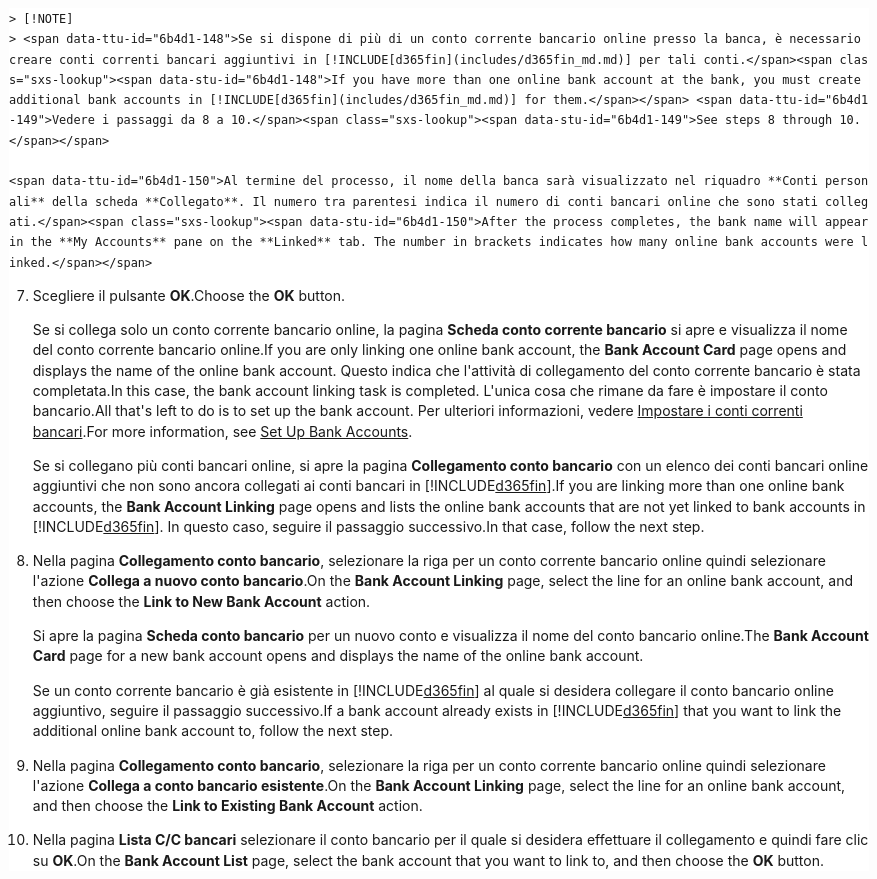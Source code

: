     > [!NOTE]  
    > <span data-ttu-id="6b4d1-148">Se si dispone di più di un conto corrente bancario online presso la banca, è necessario creare conti correnti bancari aggiuntivi in [!INCLUDE[d365fin](includes/d365fin_md.md)] per tali conti.</span><span class="sxs-lookup"><span data-stu-id="6b4d1-148">If you have more than one online bank account at the bank, you must create additional bank accounts in [!INCLUDE[d365fin](includes/d365fin_md.md)] for them.</span></span> <span data-ttu-id="6b4d1-149">Vedere i passaggi da 8 a 10.</span><span class="sxs-lookup"><span data-stu-id="6b4d1-149">See steps 8 through 10.</span></span>  

    <span data-ttu-id="6b4d1-150">Al termine del processo, il nome della banca sarà visualizzato nel riquadro **Conti personali** della scheda **Collegato**. Il numero tra parentesi indica il numero di conti bancari online che sono stati collegati.</span><span class="sxs-lookup"><span data-stu-id="6b4d1-150">After the process completes, the bank name will appear in the **My Accounts** pane on the **Linked** tab. The number in brackets indicates how many online bank accounts were linked.</span></span>  
7. <span data-ttu-id="6b4d1-151">Scegliere il pulsante **OK**.</span><span class="sxs-lookup"><span data-stu-id="6b4d1-151">Choose the **OK** button.</span></span>

    <span data-ttu-id="6b4d1-152">Se si collega solo un conto corrente bancario online, la pagina **Scheda conto corrente bancario** si apre e visualizza il nome del conto corrente bancario online.</span><span class="sxs-lookup"><span data-stu-id="6b4d1-152">If you are only linking one online bank account, the **Bank Account Card** page opens and displays the name of the online bank account.</span></span> <span data-ttu-id="6b4d1-153">Questo indica che l'attività di collegamento del conto corrente bancario è stata completata.</span><span class="sxs-lookup"><span data-stu-id="6b4d1-153">In this case, the bank account linking task is completed.</span></span> <span data-ttu-id="6b4d1-154">L'unica cosa che rimane da fare è impostare il conto bancario.</span><span class="sxs-lookup"><span data-stu-id="6b4d1-154">All that's left to do is to set up the bank account.</span></span> <span data-ttu-id="6b4d1-155">Per ulteriori informazioni, vedere [Impostare i conti correnti bancari](bank-how-setup-bank-accounts.md).</span><span class="sxs-lookup"><span data-stu-id="6b4d1-155">For more information, see [Set Up Bank Accounts](bank-how-setup-bank-accounts.md).</span></span>

    <span data-ttu-id="6b4d1-156">Se si collegano più conti bancari online, si apre la pagina **Collegamento conto bancario** con un elenco dei conti bancari online aggiuntivi che non sono ancora collegati ai conti bancari in [!INCLUDE[d365fin](includes/d365fin_md.md)].</span><span class="sxs-lookup"><span data-stu-id="6b4d1-156">If you are linking more than one online bank accounts, the **Bank Account Linking** page opens and lists the online bank accounts that are not yet linked to bank accounts in [!INCLUDE[d365fin](includes/d365fin_md.md)].</span></span> <span data-ttu-id="6b4d1-157">In questo caso, seguire il passaggio successivo.</span><span class="sxs-lookup"><span data-stu-id="6b4d1-157">In that case, follow the next step.</span></span>  
8. <span data-ttu-id="6b4d1-158">Nella pagina **Collegamento conto bancario**, selezionare la riga per un conto corrente bancario online quindi selezionare l'azione **Collega a nuovo conto bancario**.</span><span class="sxs-lookup"><span data-stu-id="6b4d1-158">On the **Bank Account Linking** page, select the line for an online bank account, and then choose the **Link to New Bank Account** action.</span></span>  

    <span data-ttu-id="6b4d1-159">Si apre la pagina **Scheda conto bancario** per un nuovo conto e visualizza il nome del conto bancario online.</span><span class="sxs-lookup"><span data-stu-id="6b4d1-159">The **Bank Account Card** page for a new bank account opens and displays the name of the online bank account.</span></span>

    <span data-ttu-id="6b4d1-160">Se un conto corrente bancario è già esistente in [!INCLUDE[d365fin](includes/d365fin_md.md)] al quale si desidera collegare il conto bancario online aggiuntivo, seguire il passaggio successivo.</span><span class="sxs-lookup"><span data-stu-id="6b4d1-160">If a bank account already exists in [!INCLUDE[d365fin](includes/d365fin_md.md)] that you want to link the additional online bank account to, follow the next step.</span></span>  
9. <span data-ttu-id="6b4d1-161">Nella pagina **Collegamento conto bancario**, selezionare la riga per un conto corrente bancario online quindi selezionare l'azione **Collega a conto bancario esistente**.</span><span class="sxs-lookup"><span data-stu-id="6b4d1-161">On the **Bank Account Linking** page, select the line for an online bank account, and then choose the **Link to Existing Bank Account** action.</span></span>
10. <span data-ttu-id="6b4d1-162">Nella pagina **Lista C/C bancari** selezionare il conto bancario per il quale si desidera effettuare il collegamento e quindi fare clic su **OK**.</span><span class="sxs-lookup"><span data-stu-id="6b4d1-162">On the **Bank Account List** page, select the bank account that you want to link to, and then choose the **OK** button.</span></span>
